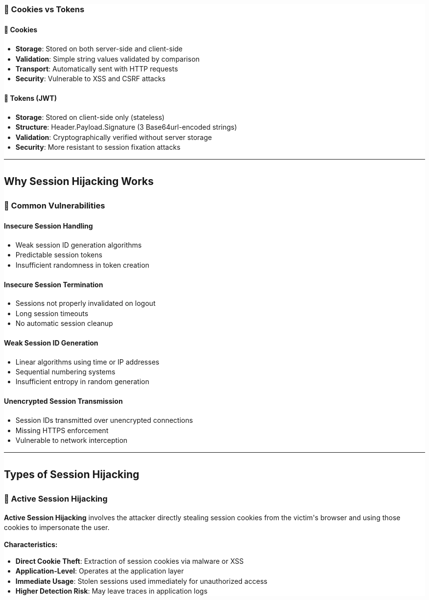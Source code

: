 ### 🔄 Cookies vs Tokens

#### 🍪 **Cookies**
- **Storage**: Stored on both server-side and client-side
- **Validation**: Simple string values validated by comparison
- **Transport**: Automatically sent with HTTP requests
- **Security**: Vulnerable to XSS and CSRF attacks

#### 🎫 **Tokens (JWT)**
- **Storage**: Stored on client-side only (stateless)
- **Structure**: Header.Payload.Signature (3 Base64url-encoded strings)
- **Validation**: Cryptographically verified without server storage
- **Security**: More resistant to session fixation attacks

---

## Why Session Hijacking Works

### 🚫 Common Vulnerabilities

#### **Insecure Session Handling**
- Weak session ID generation algorithms
- Predictable session tokens
- Insufficient randomness in token creation

#### **Insecure Session Termination**
- Sessions not properly invalidated on logout
- Long session timeouts
- No automatic session cleanup

#### **Weak Session ID Generation**
- Linear algorithms using time or IP addresses
- Sequential numbering systems
- Insufficient entropy in random generation

#### **Unencrypted Session Transmission**
- Session IDs transmitted over unencrypted connections
- Missing HTTPS enforcement
- Vulnerable to network interception

---

## Types of Session Hijacking

### 🎯 Active Session Hijacking
**Active Session Hijacking** involves the attacker directly stealing session cookies from the victim's browser and using those cookies to impersonate the user.

**Characteristics:**
- **Direct Cookie Theft**: Extraction of session cookies via malware or XSS
- **Application-Level**: Operates at the application layer
- **Immediate Usage**: Stolen sessions used immediately for unauthorized access
- **Higher Detection Risk**: May leave traces in application logs
